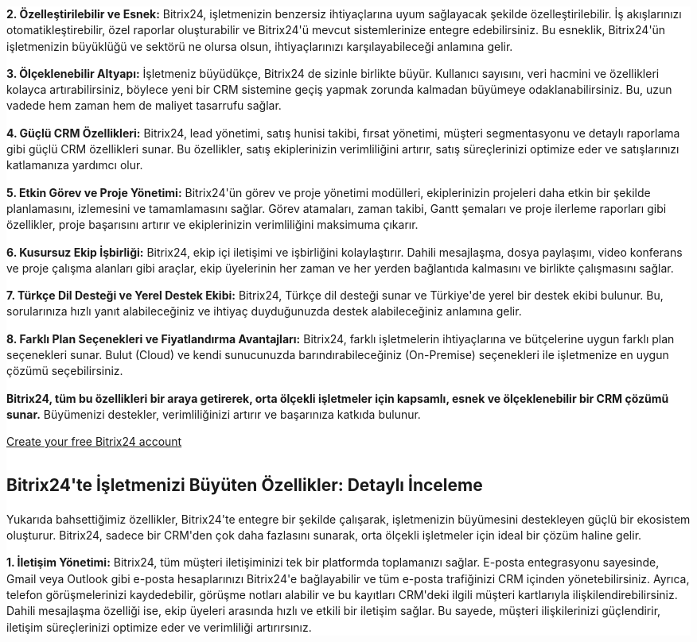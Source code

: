 **2. Özelleştirilebilir ve Esnek:** Bitrix24, işletmenizin benzersiz ihtiyaçlarına uyum sağlayacak şekilde özelleştirilebilir.  İş akışlarınızı otomatikleştirebilir, özel raporlar oluşturabilir ve Bitrix24'ü mevcut sistemlerinize entegre edebilirsiniz.  Bu esneklik, Bitrix24'ün işletmenizin büyüklüğü ve sektörü ne olursa olsun,  ihtiyaçlarınızı karşılayabileceği anlamına gelir.

**3. Ölçeklenebilir Altyapı:**  İşletmeniz büyüdükçe, Bitrix24 de sizinle birlikte büyür. Kullanıcı sayısını, veri hacmini ve özellikleri kolayca artırabilirsiniz, böylece yeni bir CRM sistemine geçiş yapmak zorunda kalmadan büyümeye odaklanabilirsiniz.  Bu, uzun vadede hem zaman hem de maliyet tasarrufu sağlar.

**4. Güçlü CRM Özellikleri:** Bitrix24, lead yönetimi, satış hunisi takibi,  fırsat yönetimi,  müşteri segmentasyonu ve detaylı raporlama gibi güçlü CRM özellikleri sunar.  Bu özellikler, satış ekiplerinizin verimliliğini artırır, satış süreçlerinizi optimize eder ve satışlarınızı katlamanıza yardımcı olur.

**5. Etkin Görev ve Proje Yönetimi:**  Bitrix24'ün görev ve proje yönetimi modülleri, ekiplerinizin projeleri daha etkin bir şekilde planlamasını, izlemesini ve tamamlamasını sağlar.  Görev atamaları, zaman takibi, Gantt şemaları ve proje ilerleme raporları gibi özellikler, proje başarısını artırır ve ekiplerinizin verimliliğini maksimuma çıkarır.

**6. Kusursuz Ekip İşbirliği:**  Bitrix24, ekip içi iletişimi ve işbirliğini kolaylaştırır.  Dahili mesajlaşma, dosya paylaşımı, video konferans ve proje çalışma alanları gibi araçlar, ekip üyelerinin her zaman ve her yerden bağlantıda kalmasını ve birlikte çalışmasını sağlar.

**7. Türkçe Dil Desteği ve Yerel Destek Ekibi:** Bitrix24, Türkçe dil desteği sunar ve Türkiye'de yerel bir destek ekibi bulunur.  Bu,  sorularınıza hızlı yanıt alabileceğiniz ve ihtiyaç duyduğunuzda destek alabileceğiniz anlamına gelir.

**8. Farklı Plan Seçenekleri ve Fiyatlandırma Avantajları:**  Bitrix24, farklı işletmelerin ihtiyaçlarına ve bütçelerine uygun farklı plan seçenekleri sunar.  Bulut (Cloud) ve kendi sunucunuzda barındırabileceğiniz (On-Premise) seçenekleri ile işletmenize en uygun çözümü seçebilirsiniz.

**Bitrix24, tüm bu özellikleri bir araya getirerek, orta ölçekli işletmeler için kapsamlı, esnek ve ölçeklenebilir bir CRM çözümü sunar.**  Büyümenizi destekler, verimliliğinizi artırır ve başarınıza katkıda bulunur.

<a href="https://www.bitrix24.com/create.php?p=25482205&p1=4.%D0%92%D1%8B%D0%B1%D0%BE%D1%80CRM%D0%B4%D0%BB%D1%8F%D1%81%D1%80%D0%B5%D0%B4%D0%BD%D0%B5%D0%B3%D0%BE%D0%B1%D0%B8%D0%B7%D0%BD%D0%B5%D1%81%D0%B0%3A%D0%BD%D0%B0%D1%87%D1%82%D0%BE%D0%BE%D0%B1%D1%80%D0%B0%D1%82%D0%B8%D1%82%D1%8C%D0%B2%D0%BD%D0%B8%D0%BC%D0%B0%D0%BD%D0%B8%D0%B5%D0%BF%D1%80%D0%B8%D0%BC%D0%B0%D1%81%D1%88%D1%82%D0%B0%D0%B1%D0%B8%D1%80%D0%BE%D0%B2%D0%B0%D0%BD%D0%B8%D0%B8%3F" rel="noindex nofollow">Create your free Bitrix24 account</a>

## Bitrix24'te İşletmenizi Büyüten Özellikler: Detaylı İnceleme

Yukarıda bahsettiğimiz özellikler, Bitrix24'te entegre bir şekilde çalışarak, işletmenizin büyümesini destekleyen güçlü bir ekosistem oluşturur.  Bitrix24, sadece bir CRM'den çok daha fazlasını sunarak,  orta ölçekli işletmeler için ideal bir çözüm haline gelir.

**1. İletişim Yönetimi:** Bitrix24, tüm müşteri iletişiminizi tek bir platformda toplamanızı sağlar.  E-posta entegrasyonu sayesinde,  Gmail veya Outlook gibi e-posta hesaplarınızı Bitrix24'e bağlayabilir ve tüm e-posta trafiğinizi CRM içinden yönetebilirsiniz.  Ayrıca, telefon görüşmelerinizi kaydedebilir,  görüşme notları alabilir ve bu kayıtları CRM'deki ilgili müşteri kartlarıyla ilişkilendirebilirsiniz.  Dahili mesajlaşma özelliği ise, ekip üyeleri arasında hızlı ve etkili bir iletişim sağlar.  Bu sayede, müşteri ilişkilerinizi güçlendirir,  iletişim süreçlerinizi optimize eder ve verimliliği artırırsınız.
